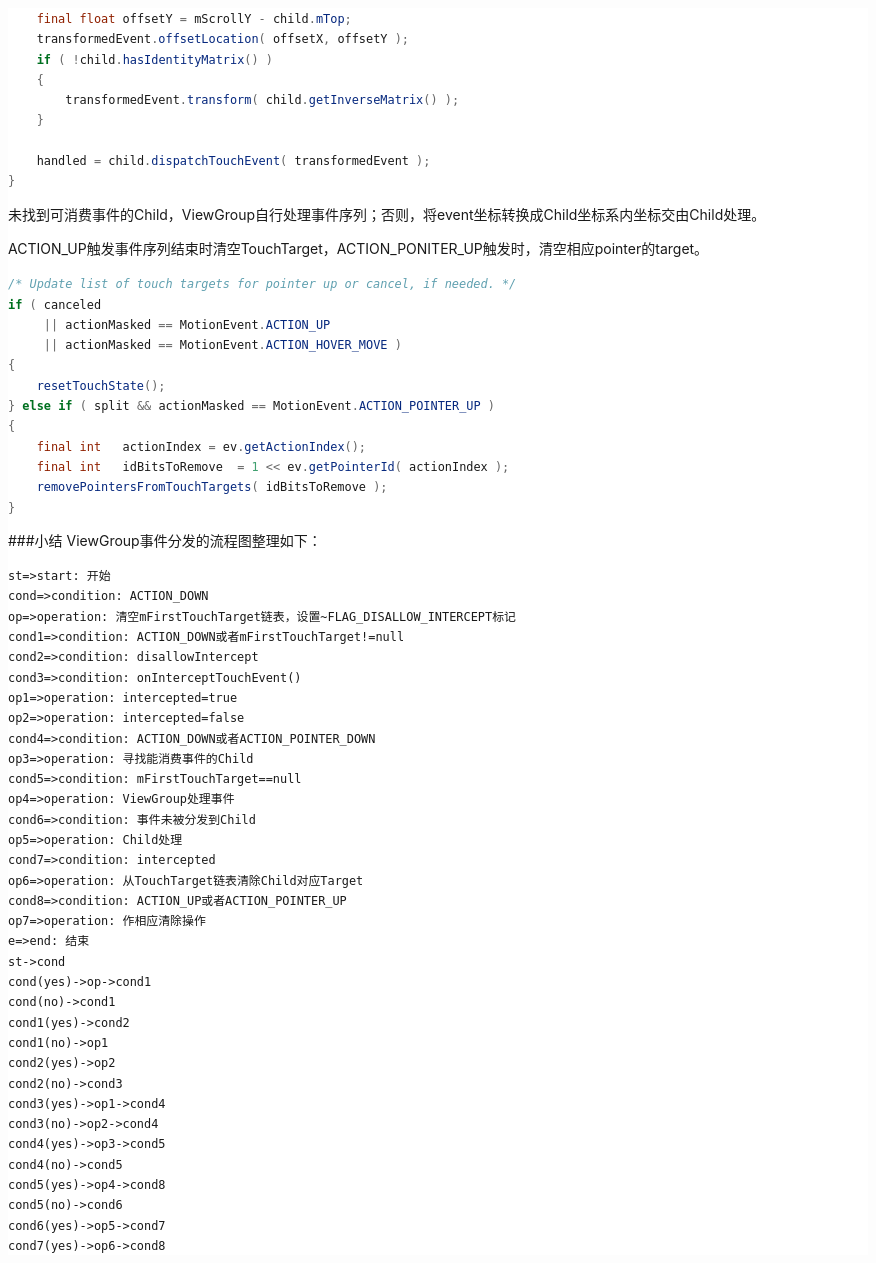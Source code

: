 ```java
	final float	offsetY = mScrollY - child.mTop;
	transformedEvent.offsetLocation( offsetX, offsetY );
	if ( !child.hasIdentityMatrix() )
	{
		transformedEvent.transform( child.getInverseMatrix() );
	}

	handled = child.dispatchTouchEvent( transformedEvent );
}
```
未找到可消费事件的Child，ViewGroup自行处理事件序列；否则，将event坐标转换成Child坐标系内坐标交由Child处理。

ACTION_UP触发事件序列结束时清空TouchTarget，ACTION_PONITER_UP触发时，清空相应pointer的target。
```java
/* Update list of touch targets for pointer up or cancel, if needed. */
if ( canceled
     || actionMasked == MotionEvent.ACTION_UP
     || actionMasked == MotionEvent.ACTION_HOVER_MOVE )
{
	resetTouchState();
} else if ( split && actionMasked == MotionEvent.ACTION_POINTER_UP )
{
	final int	actionIndex	= ev.getActionIndex();
	final int	idBitsToRemove	= 1 << ev.getPointerId( actionIndex );
	removePointersFromTouchTargets( idBitsToRemove );
}
```
###小结
ViewGroup事件分发的流程图整理如下：
```flow
st=>start: 开始
cond=>condition: ACTION_DOWN
op=>operation: 清空mFirstTouchTarget链表，设置~FLAG_DISALLOW_INTERCEPT标记
cond1=>condition: ACTION_DOWN或者mFirstTouchTarget!=null
cond2=>condition: disallowIntercept
cond3=>condition: onInterceptTouchEvent()
op1=>operation: intercepted=true
op2=>operation: intercepted=false
cond4=>condition: ACTION_DOWN或者ACTION_POINTER_DOWN
op3=>operation: 寻找能消费事件的Child
cond5=>condition: mFirstTouchTarget==null
op4=>operation: ViewGroup处理事件
cond6=>condition: 事件未被分发到Child
op5=>operation: Child处理
cond7=>condition: intercepted
op6=>operation: 从TouchTarget链表清除Child对应Target
cond8=>condition: ACTION_UP或者ACTION_POINTER_UP
op7=>operation: 作相应清除操作
e=>end: 结束
st->cond
cond(yes)->op->cond1
cond(no)->cond1
cond1(yes)->cond2
cond1(no)->op1
cond2(yes)->op2
cond2(no)->cond3
cond3(yes)->op1->cond4
cond3(no)->op2->cond4
cond4(yes)->op3->cond5
cond4(no)->cond5
cond5(yes)->op4->cond8
cond5(no)->cond6
cond6(yes)->op5->cond7
cond7(yes)->op6->cond8
```